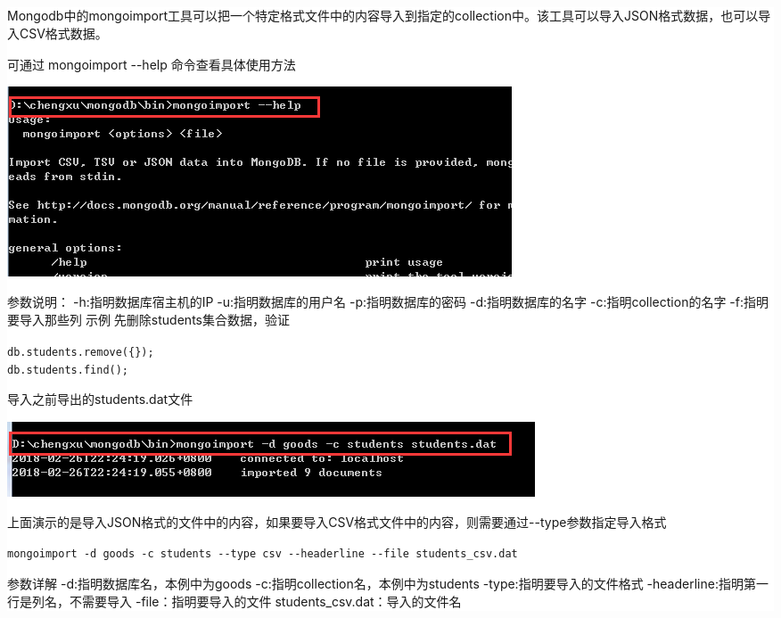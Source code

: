 Mongodb中的mongoimport工具可以把一个特定格式文件中的内容导入到指定的collection中。该工具可以导入JSON格式数据，也可以导入CSV格式数据。

可通过 mongoimport --help 命令查看具体使用方法

![upload-image](image/mongodb/6.png) 
 
参数说明：
-h:指明数据库宿主机的IP
-u:指明数据库的用户名
-p:指明数据库的密码
-d:指明数据库的名字
-c:指明collection的名字
-f:指明要导入那些列
示例
先删除students集合数据，验证

```
db.students.remove({});
db.students.find();
```

导入之前导出的students.dat文件

![upload-image](image/mongodb/7.png) 
 
上面演示的是导入JSON格式的文件中的内容，如果要导入CSV格式文件中的内容，则需要通过--type参数指定导入格式

```
mongoimport -d goods -c students --type csv --headerline --file students_csv.dat   
```

参数详解
-d:指明数据库名，本例中为goods
-c:指明collection名，本例中为students
-type:指明要导入的文件格式
-headerline:指明第一行是列名，不需要导入
-file：指明要导入的文件
students_csv.dat：导入的文件名

